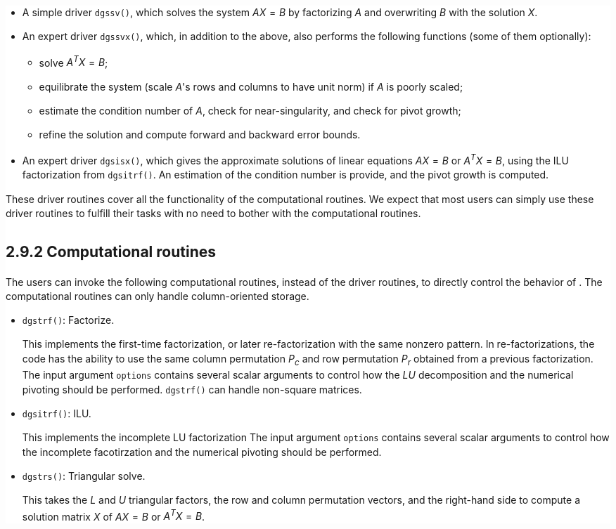 -   A simple driver `dgssv()`, which solves the system $AX=B$ by
    factorizing $A$ and overwriting $B$ with the solution $X$.

-   An expert driver `dgssvx()`, which, in addition to the above, also
    performs the following functions (some of them optionally):

    -   solve $A^TX=B$;

    -   equilibrate the system (scale $A$'s rows and columns to have
        unit norm) if $A$ is poorly scaled;

    -   estimate the condition number of $A$, check for
        near-singularity, and check for pivot growth;

    -   refine the solution and compute forward and backward error
        bounds.

-   An expert driver `dgsisx()`, which gives the approximate solutions
    of linear equations $AX=B$ or $A^TX=B$, using the ILU factorization
    from `dgsitrf()`. An estimation of the condition number is provide,
    and the pivot growth is computed.

These driver routines cover all the functionality of the computational
routines. We expect that most users can simply use these driver routines
to fulfill their tasks with no need to bother with the computational
routines.

## 2.9.2 Computational routines

The users can invoke the following computational routines, instead of
the driver routines, to directly control the behavior of . The
computational routines can only handle column-oriented storage.

-   `dgstrf()`: Factorize.

    This implements the first-time factorization, or later
    re-factorization with the same nonzero pattern. In
    re-factorizations, the code has the ability to use the same column
    permutation $P_c$ and row permutation $P_r$ obtained from a previous
    factorization. The input argument `options` contains several scalar
    arguments to control how the $LU$ decomposition and the numerical
    pivoting should be performed. `dgstrf()` can handle non-square
    matrices.

-   `dgsitrf()`: ILU.

    This implements the incomplete LU factorization The input argument
    `options` contains several scalar arguments to control how the
    incomplete facotirzation and the numerical pivoting should be
    performed.

-   `dgstrs()`: Triangular solve.

    This takes the $L$ and $U$ triangular factors, the row and column
    permutation vectors, and the right-hand side to compute a solution
    matrix $X$ of $AX=B$ or $A^TX=B$.
